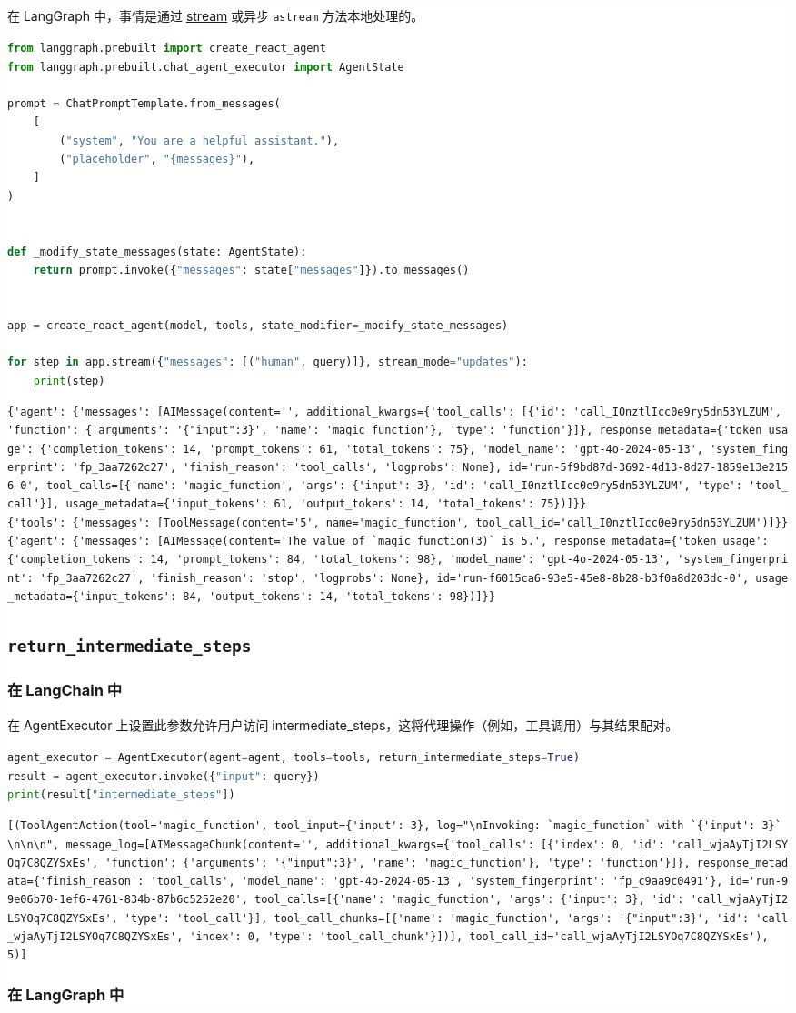 在 LangGraph 中，事情是通过 [stream](https://langchain-ai.github.io/langgraph/reference/graphs/#langgraph.graph.graph.CompiledGraph.stream) 或异步 `astream` 方法本地处理的。


```python
from langgraph.prebuilt import create_react_agent
from langgraph.prebuilt.chat_agent_executor import AgentState

prompt = ChatPromptTemplate.from_messages(
    [
        ("system", "You are a helpful assistant."),
        ("placeholder", "{messages}"),
    ]
)


def _modify_state_messages(state: AgentState):
    return prompt.invoke({"messages": state["messages"]}).to_messages()


app = create_react_agent(model, tools, state_modifier=_modify_state_messages)

for step in app.stream({"messages": [("human", query)]}, stream_mode="updates"):
    print(step)
```
```output
{'agent': {'messages': [AIMessage(content='', additional_kwargs={'tool_calls': [{'id': 'call_I0nztlIcc0e9ry5dn53YLZUM', 'function': {'arguments': '{"input":3}', 'name': 'magic_function'}, 'type': 'function'}]}, response_metadata={'token_usage': {'completion_tokens': 14, 'prompt_tokens': 61, 'total_tokens': 75}, 'model_name': 'gpt-4o-2024-05-13', 'system_fingerprint': 'fp_3aa7262c27', 'finish_reason': 'tool_calls', 'logprobs': None}, id='run-5f9bd87d-3692-4d13-8d27-1859e13e2156-0', tool_calls=[{'name': 'magic_function', 'args': {'input': 3}, 'id': 'call_I0nztlIcc0e9ry5dn53YLZUM', 'type': 'tool_call'}], usage_metadata={'input_tokens': 61, 'output_tokens': 14, 'total_tokens': 75})]}}
{'tools': {'messages': [ToolMessage(content='5', name='magic_function', tool_call_id='call_I0nztlIcc0e9ry5dn53YLZUM')]}}
{'agent': {'messages': [AIMessage(content='The value of `magic_function(3)` is 5.', response_metadata={'token_usage': {'completion_tokens': 14, 'prompt_tokens': 84, 'total_tokens': 98}, 'model_name': 'gpt-4o-2024-05-13', 'system_fingerprint': 'fp_3aa7262c27', 'finish_reason': 'stop', 'logprobs': None}, id='run-f6015ca6-93e5-45e8-8b28-b3f0a8d203dc-0', usage_metadata={'input_tokens': 84, 'output_tokens': 14, 'total_tokens': 98})]}}
```
## `return_intermediate_steps`

### 在 LangChain 中

在 AgentExecutor 上设置此参数允许用户访问 intermediate_steps，这将代理操作（例如，工具调用）与其结果配对。



```python
agent_executor = AgentExecutor(agent=agent, tools=tools, return_intermediate_steps=True)
result = agent_executor.invoke({"input": query})
print(result["intermediate_steps"])
```
```output
[(ToolAgentAction(tool='magic_function', tool_input={'input': 3}, log="\nInvoking: `magic_function` with `{'input': 3}`\n\n\n", message_log=[AIMessageChunk(content='', additional_kwargs={'tool_calls': [{'index': 0, 'id': 'call_wjaAyTjI2LSYOq7C8QZYSxEs', 'function': {'arguments': '{"input":3}', 'name': 'magic_function'}, 'type': 'function'}]}, response_metadata={'finish_reason': 'tool_calls', 'model_name': 'gpt-4o-2024-05-13', 'system_fingerprint': 'fp_c9aa9c0491'}, id='run-99e06b70-1ef6-4761-834b-87b6c5252e20', tool_calls=[{'name': 'magic_function', 'args': {'input': 3}, 'id': 'call_wjaAyTjI2LSYOq7C8QZYSxEs', 'type': 'tool_call'}], tool_call_chunks=[{'name': 'magic_function', 'args': '{"input":3}', 'id': 'call_wjaAyTjI2LSYOq7C8QZYSxEs', 'index': 0, 'type': 'tool_call_chunk'}])], tool_call_id='call_wjaAyTjI2LSYOq7C8QZYSxEs'), 5)]
```
### 在 LangGraph 中